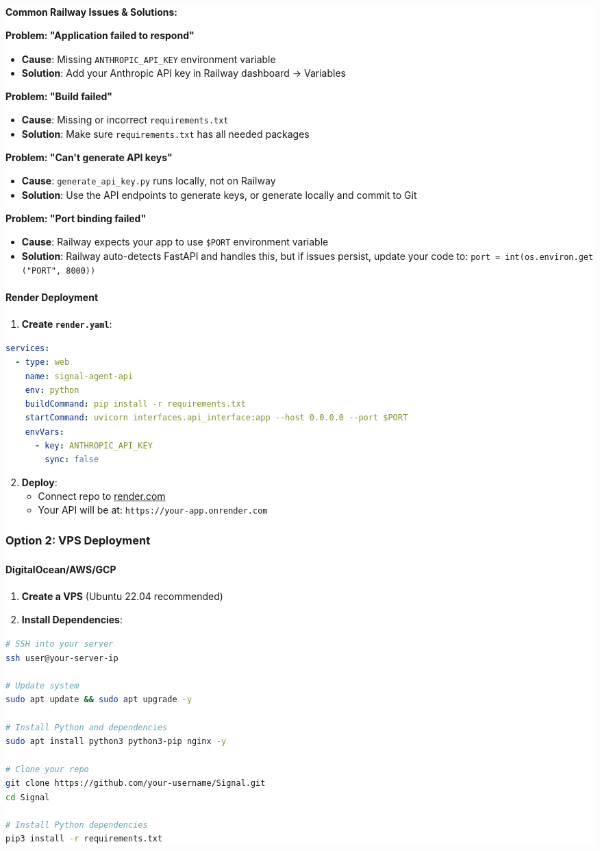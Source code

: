 **Common Railway Issues & Solutions:**

**Problem: "Application failed to respond"**
- **Cause**: Missing `ANTHROPIC_API_KEY` environment variable
- **Solution**: Add your Anthropic API key in Railway dashboard → Variables

**Problem: "Build failed"**  
- **Cause**: Missing or incorrect `requirements.txt`
- **Solution**: Make sure `requirements.txt` has all needed packages

**Problem: "Can't generate API keys"**
- **Cause**: `generate_api_key.py` runs locally, not on Railway
- **Solution**: Use the API endpoints to generate keys, or generate locally and commit to Git

**Problem: "Port binding failed"**
- **Cause**: Railway expects your app to use `$PORT` environment variable
- **Solution**: Railway auto-detects FastAPI and handles this, but if issues persist, update your code to: `port = int(os.environ.get("PORT", 8000))`

#### Render Deployment
1. **Create `render.yaml`**:
```yaml
services:
  - type: web
    name: signal-agent-api
    env: python
    buildCommand: pip install -r requirements.txt
    startCommand: uvicorn interfaces.api_interface:app --host 0.0.0.0 --port $PORT
    envVars:
      - key: ANTHROPIC_API_KEY
        sync: false
```

2. **Deploy**:
   - Connect repo to [render.com](https://render.com)
   - Your API will be at: `https://your-app.onrender.com`

### Option 2: VPS Deployment

#### DigitalOcean/AWS/GCP
1. **Create a VPS** (Ubuntu 22.04 recommended)

2. **Install Dependencies**:
```bash
# SSH into your server
ssh user@your-server-ip

# Update system
sudo apt update && sudo apt upgrade -y

# Install Python and dependencies
sudo apt install python3 python3-pip nginx -y

# Clone your repo
git clone https://github.com/your-username/Signal.git
cd Signal

# Install Python dependencies
pip3 install -r requirements.txt
```
